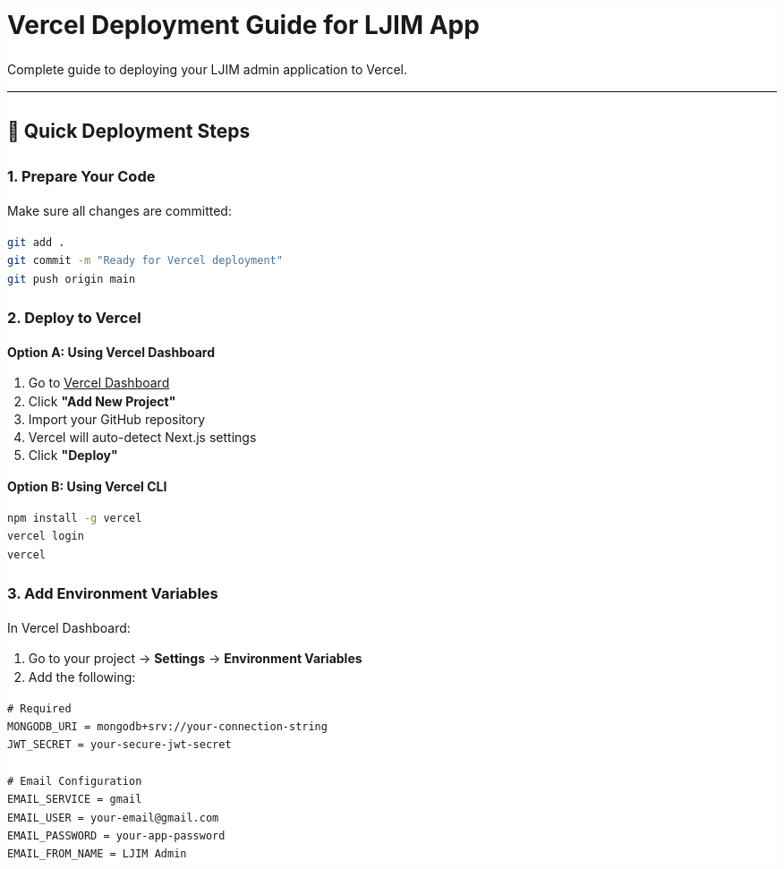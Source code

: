 # Vercel Deployment Guide for LJIM App

Complete guide to deploying your LJIM admin application to Vercel.

---

## 🚀 Quick Deployment Steps

### 1. **Prepare Your Code**

Make sure all changes are committed:

```bash
git add .
git commit -m "Ready for Vercel deployment"
git push origin main
```

### 2. **Deploy to Vercel**

**Option A: Using Vercel Dashboard**

1. Go to [Vercel Dashboard](https://vercel.com/dashboard)
2. Click **"Add New Project"**
3. Import your GitHub repository
4. Vercel will auto-detect Next.js settings
5. Click **"Deploy"**

**Option B: Using Vercel CLI**

```bash
npm install -g vercel
vercel login
vercel
```

### 3. **Add Environment Variables**

In Vercel Dashboard:

1. Go to your project → **Settings** → **Environment Variables**
2. Add the following:

```
# Required
MONGODB_URI = mongodb+srv://your-connection-string
JWT_SECRET = your-secure-jwt-secret

# Email Configuration
EMAIL_SERVICE = gmail
EMAIL_USER = your-email@gmail.com
EMAIL_PASSWORD = your-app-password
EMAIL_FROM_NAME = LJIM Admin
```
